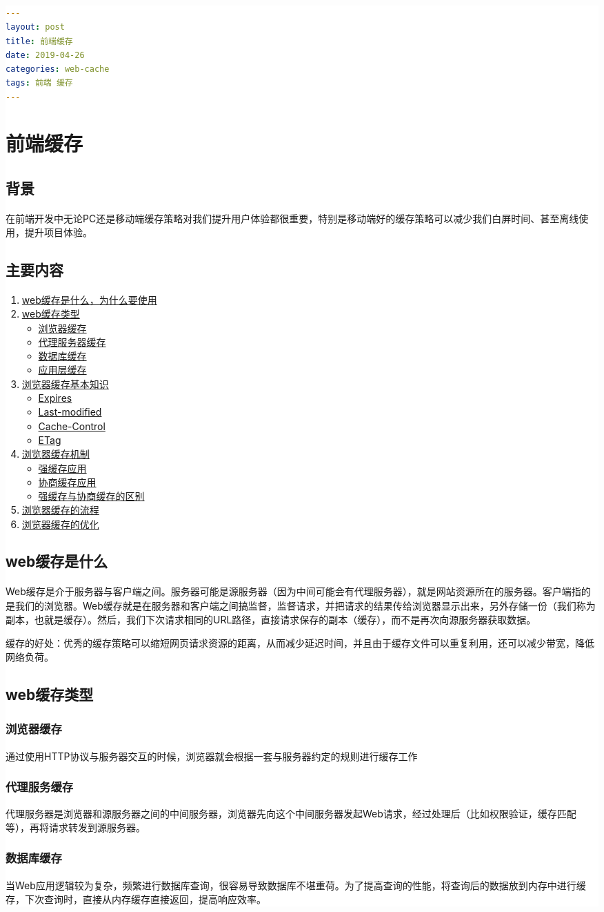 ```yaml
---
layout: post
title: 前端缓存
date: 2019-04-26
categories: web-cache
tags: 前端 缓存
---
```


# 前端缓存
## 背景
在前端开发中无论PC还是移动端缓存策略对我们提升用户体验都很重要，特别是移动端好的缓存策略可以减少我们白屏时间、甚至离线使用，提升项目体验。
## 主要内容
1. [web缓存是什么，为什么要使用](#web缓存是什么)
2. [web缓存类型](#web缓存类型)
   * [浏览器缓存](#浏览器缓存)
   * [代理服务器缓存](#代理服务缓存)
   * [数据库缓存](#数据库缓存)
   * [应用层缓存](#应用层缓存)
3. [浏览器缓存基本知识](#浏览器缓存基本知识)
   * [Expires](#expires)
   * [Last-modified](#last-modified)
   * [Cache-Control](#cache-control)
   * [ETag](#etag)
4. [浏览器缓存机制](#浏览器缓存机制)
   * [强缓存应用](#强缓存应用)
   * [协商缓存应用](#协商缓存应用)
   * [强缓存与协商缓存的区别](#强缓存与协商缓存的区别)
5. [浏览器缓存的流程](#浏览器缓存的流程)
6. [浏览器缓存的优化](#浏览器缓存的优化 )

## web缓存是什么
Web缓存是介于服务器与客户端之间。服务器可能是源服务器（因为中间可能会有代理服务器），就是网站资源所在的服务器。客户端指的是我们的浏览器。Web缓存就是在服务器和客户端之间搞监督，监督请求，并把请求的结果传给浏览器显示出来，另外存储一份（我们称为副本，也就是缓存）。然后，我们下次请求相同的URL路径，直接请求保存的副本（缓存），而不是再次向源服务器获取数据。

缓存的好处：优秀的缓存策略可以缩短网页请求资源的距离，从而减少延迟时间，并且由于缓存文件可以重复利用，还可以减少带宽，降低网络负荷。

## web缓存类型
### 浏览器缓存
  通过使用HTTP协议与服务器交互的时候，浏览器就会根据一套与服务器约定的规则进行缓存工作

### 代理服务缓存
  代理服务器是浏览器和源服务器之间的中间服务器，浏览器先向这个中间服务器发起Web请求，经过处理后（比如权限验证，缓存匹配等），再将请求转发到源服务器。

### 数据库缓存
  当Web应用逻辑较为复杂，频繁进行数据库查询，很容易导致数据库不堪重荷。为了提高查询的性能，将查询后的数据放到内存中进行缓存，下次查询时，直接从内存缓存直接返回，提高响应效率。
